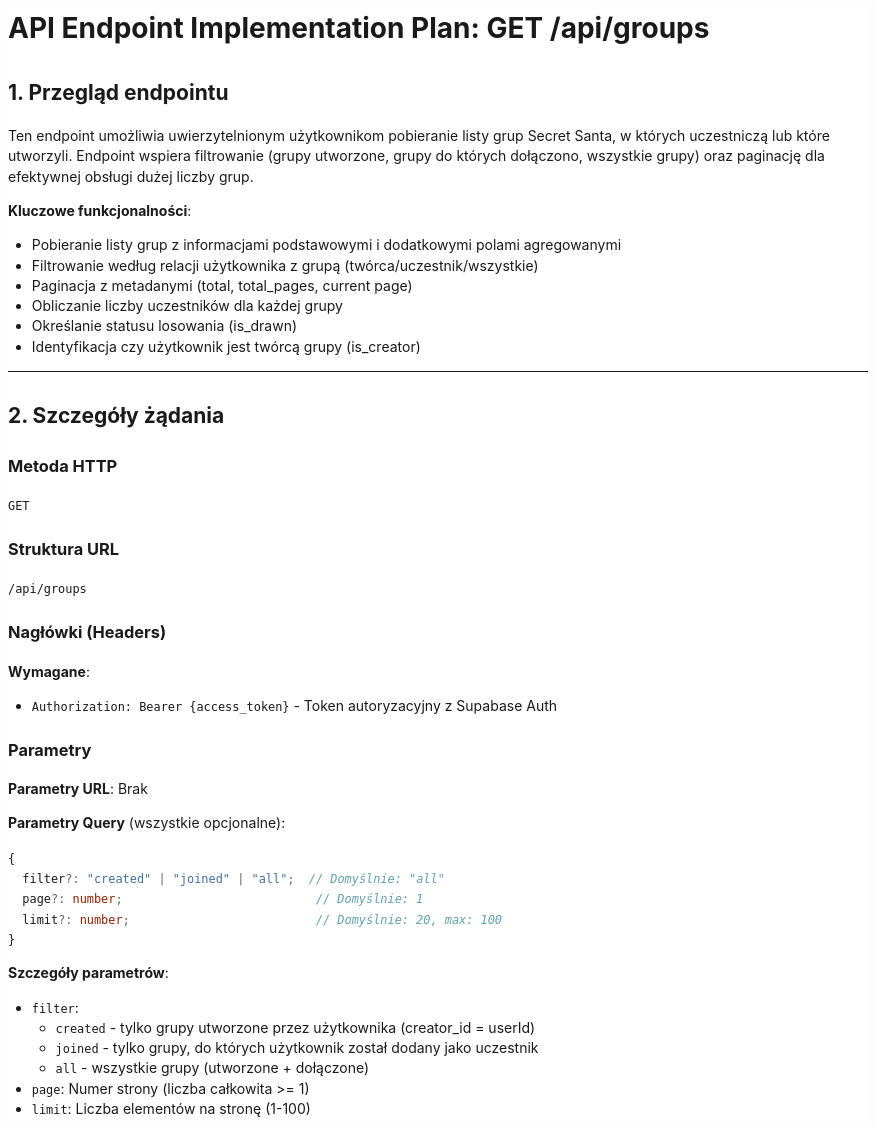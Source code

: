 # API Endpoint Implementation Plan: GET /api/groups

## 1. Przegląd endpointu

Ten endpoint umożliwia uwierzytelnionym użytkownikom pobieranie listy grup Secret Santa, w których uczestniczą lub które utworzyli. Endpoint wspiera filtrowanie (grupy utworzone, grupy do których dołączono, wszystkie grupy) oraz paginację dla efektywnej obsługi dużej liczby grup.

**Kluczowe funkcjonalności**:

- Pobieranie listy grup z informacjami podstawowymi i dodatkowymi polami agregowanymi
- Filtrowanie według relacji użytkownika z grupą (twórca/uczestnik/wszystkie)
- Paginacja z metadanymi (total, total_pages, current page)
- Obliczanie liczby uczestników dla każdej grupy
- Określanie statusu losowania (is_drawn)
- Identyfikacja czy użytkownik jest twórcą grupy (is_creator)

---

## 2. Szczegóły żądania

### Metoda HTTP

`GET`

### Struktura URL

```
/api/groups
```

### Nagłówki (Headers)

**Wymagane**:

- `Authorization: Bearer {access_token}` - Token autoryzacyjny z Supabase Auth

### Parametry

**Parametry URL**: Brak

**Parametry Query** (wszystkie opcjonalne):

```typescript
{
  filter?: "created" | "joined" | "all";  // Domyślnie: "all"
  page?: number;                           // Domyślnie: 1
  limit?: number;                          // Domyślnie: 20, max: 100
}
```

**Szczegóły parametrów**:

- `filter`:
  - `created` - tylko grupy utworzone przez użytkownika (creator_id = userId)
  - `joined` - tylko grupy, do których użytkownik został dodany jako uczestnik
  - `all` - wszystkie grupy (utworzone + dołączone)
- `page`: Numer strony (liczba całkowita >= 1)
- `limit`: Liczba elementów na stronę (1-100)
